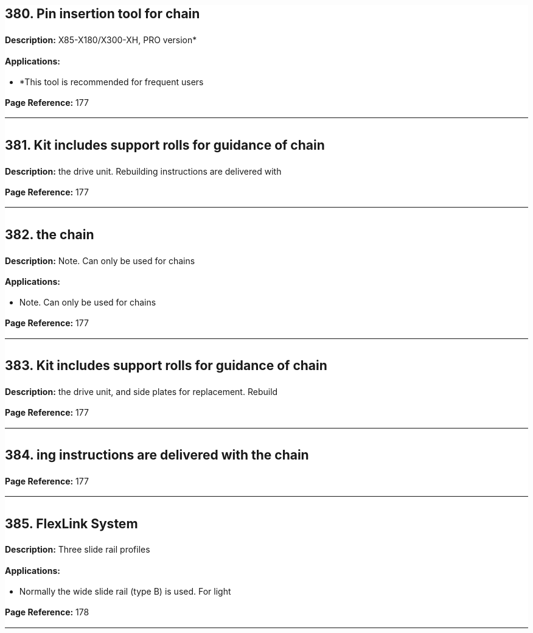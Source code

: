 
## 380. Pin insertion tool for chain

**Description:** X85-X180/X300-XH, PRO version*

**Applications:**
- *This tool is recommended for frequent users

**Page Reference:** 177

---

## 381. Kit includes support rolls for guidance of chain

**Description:** the drive unit. Rebuilding instructions are delivered with

**Page Reference:** 177

---

## 382. the chain

**Description:** Note. Can only be used for chains

**Applications:**
- Note. Can only be used for chains

**Page Reference:** 177

---

## 383. Kit includes support rolls for guidance of chain

**Description:** the drive unit, and side plates for replacement. Rebuild­

**Page Reference:** 177

---

## 384. ing instructions are delivered with the chain

**Page Reference:** 177

---

## 385. FlexLink System

**Description:** Three slide rail profiles

**Applications:**
- Normally the wide slide rail (type B) is used. For light

**Page Reference:** 178

---
